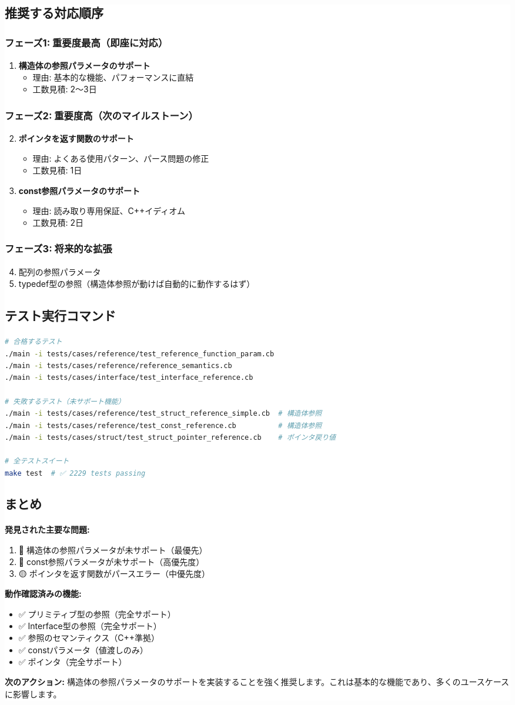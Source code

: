 ## 推奨する対応順序

### フェーズ1: 重要度最高（即座に対応）
1. **構造体の参照パラメータのサポート**
   - 理由: 基本的な機能、パフォーマンスに直結
   - 工数見積: 2〜3日

### フェーズ2: 重要度高（次のマイルストーン）
2. **ポインタを返す関数のサポート**
   - 理由: よくある使用パターン、パース問題の修正
   - 工数見積: 1日

3. **const参照パラメータのサポート**
   - 理由: 読み取り専用保証、C++イディオム
   - 工数見積: 2日

### フェーズ3: 将来的な拡張
4. 配列の参照パラメータ
5. typedef型の参照（構造体参照が動けば自動的に動作するはず）

## テスト実行コマンド

```bash
# 合格するテスト
./main -i tests/cases/reference/test_reference_function_param.cb
./main -i tests/cases/reference/reference_semantics.cb
./main -i tests/cases/interface/test_interface_reference.cb

# 失敗するテスト（未サポート機能）
./main -i tests/cases/reference/test_struct_reference_simple.cb  # 構造体参照
./main -i tests/cases/reference/test_const_reference.cb          # 構造体参照
./main -i tests/cases/struct/test_struct_pointer_reference.cb    # ポインタ戻り値

# 全テストスイート
make test  # ✅ 2229 tests passing
```

## まとめ

**発見された主要な問題:**
1. 🔴 構造体の参照パラメータが未サポート（最優先）
2. 🔴 const参照パラメータが未サポート（高優先度）
3. 🟡 ポインタを返す関数がパースエラー（中優先度）

**動作確認済みの機能:**
- ✅ プリミティブ型の参照（完全サポート）
- ✅ Interface型の参照（完全サポート）
- ✅ 参照のセマンティクス（C++準拠）
- ✅ constパラメータ（値渡しのみ）
- ✅ ポインタ（完全サポート）

**次のアクション:**
構造体の参照パラメータのサポートを実装することを強く推奨します。これは基本的な機能であり、多くのユースケースに影響します。
